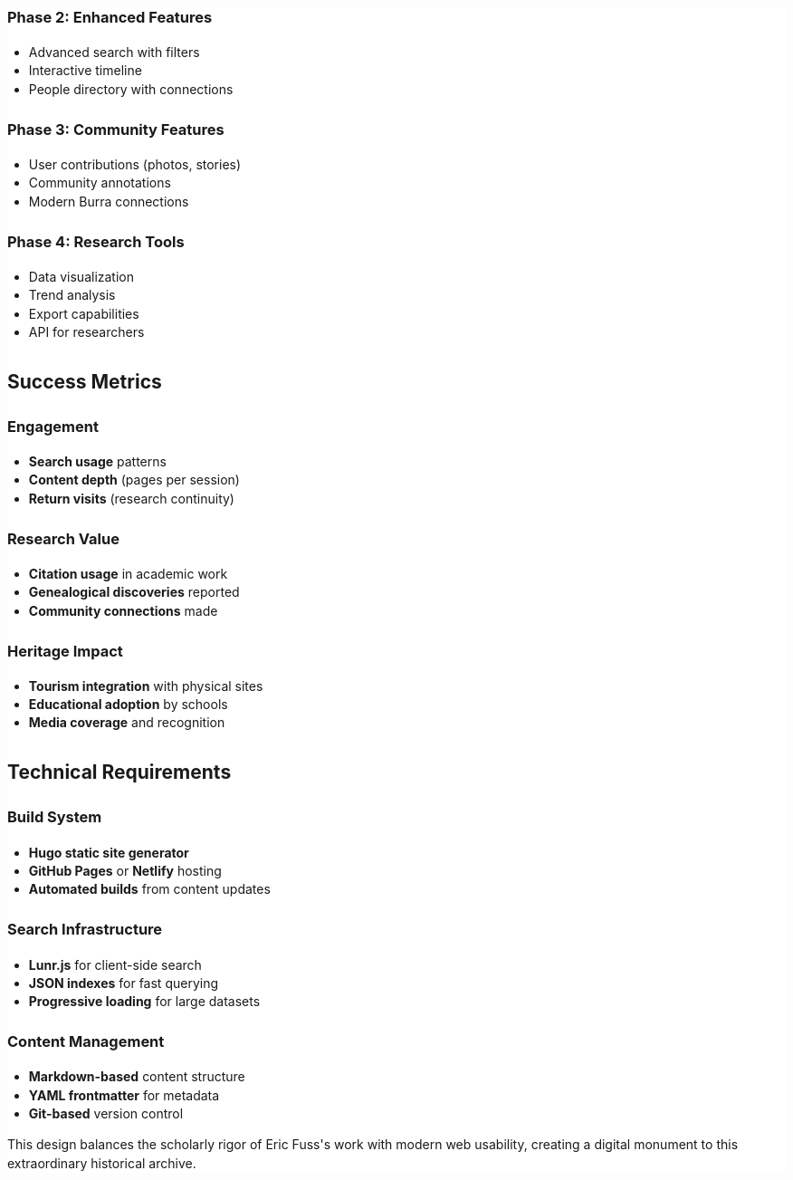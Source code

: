 ### Phase 2: Enhanced Features
- Advanced search with filters
- Interactive timeline
- People directory with connections

### Phase 3: Community Features
- User contributions (photos, stories)
- Community annotations
- Modern Burra connections

### Phase 4: Research Tools
- Data visualization
- Trend analysis
- Export capabilities
- API for researchers

## Success Metrics

### Engagement
- **Search usage** patterns
- **Content depth** (pages per session)
- **Return visits** (research continuity)

### Research Value
- **Citation usage** in academic work
- **Genealogical discoveries** reported
- **Community connections** made

### Heritage Impact
- **Tourism integration** with physical sites
- **Educational adoption** by schools
- **Media coverage** and recognition

## Technical Requirements

### Build System
- **Hugo static site generator**
- **GitHub Pages** or **Netlify** hosting
- **Automated builds** from content updates

### Search Infrastructure
- **Lunr.js** for client-side search
- **JSON indexes** for fast querying
- **Progressive loading** for large datasets

### Content Management
- **Markdown-based** content structure
- **YAML frontmatter** for metadata
- **Git-based** version control

This design balances the scholarly rigor of Eric Fuss's work with modern web usability, creating a digital monument to this extraordinary historical archive.
